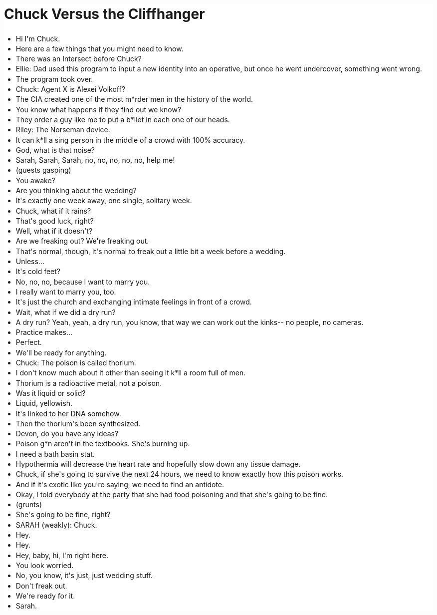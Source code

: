 # Chuck Versus the Cliffhanger

- Hi I'm Chuck.
- Here are a few things that you might need to know.
- There was an Intersect before Chuck?
- Ellie: Dad used this program to input a new identity into an operative, but once he went undercover, something went wrong.
- The program took over.
- Chuck: Agent X is Alexei Volkoff?
- The CIA created one of the most m\*rder men in the history of the world.
- You know what happens if they find out we know?
- They order a guy like me to put a b\*llet in each one of our heads.
- Riley: The Norseman device.
- It can k\*ll a sing person in the middle of a crowd with 100% accuracy.
- God, what is that noise?
- Sarah, Sarah, Sarah, no, no, no, no, no, help me!
- (guests gasping)
- You awake?
- Are you thinking about the wedding?
- It's exactly one week away, one single, solitary week.
- Chuck, what if it rains?
- That's good luck, right?
- Well, what if it doesn't?
- Are we freaking out? We're freaking out.
- That's normal, though, it's normal to freak out a little bit a week before a wedding.
- Unless...
- It's cold feet?
- No, no, no, because I want to marry you.
- I really want to marry you, too.
- It's just the church and exchanging intimate feelings in front of a crowd.
- Wait, what if we did a dry run?
- A dry run? Yeah, yeah, a dry run, you know, that way we can work out the kinks-- no people, no cameras.
- Practice makes...
- Perfect.
- We'll be ready for anything.
- Chuck: The poison is called thorium.
- I don't know much about it other than seeing it k\*ll a room full of men.
- Thorium is a radioactive metal, not a poison.
- Was it liquid or solid?
- Liquid, yellowish.
- It's linked to her DNA somehow.
- Then the thorium's been synthesized.
- Devon, do you have any ideas?
- Poison g\*n aren't in the textbooks. She's burning up.
- I need a bath basin stat.
- Hypothermia will decrease the heart rate and hopefully slow down any tissue damage.
- Chuck, if she's going to survive the next 24 hours, we need to know exactly how this poison works.
- And if it's exotic like you're saying, we need to find an antidote.
- Okay, I told everybody at the party that she had food poisoning and that she's going to be fine.
- (grunts)
- She's going to be fine, right?
- SARAH (weakly): Chuck.
- Hey.
- Hey.
- Hey, baby, hi, I'm right here.
- You look worried.
- No, you know, it's just, just wedding stuff.
- Don't freak out.
- We're ready for it.
- Sarah.